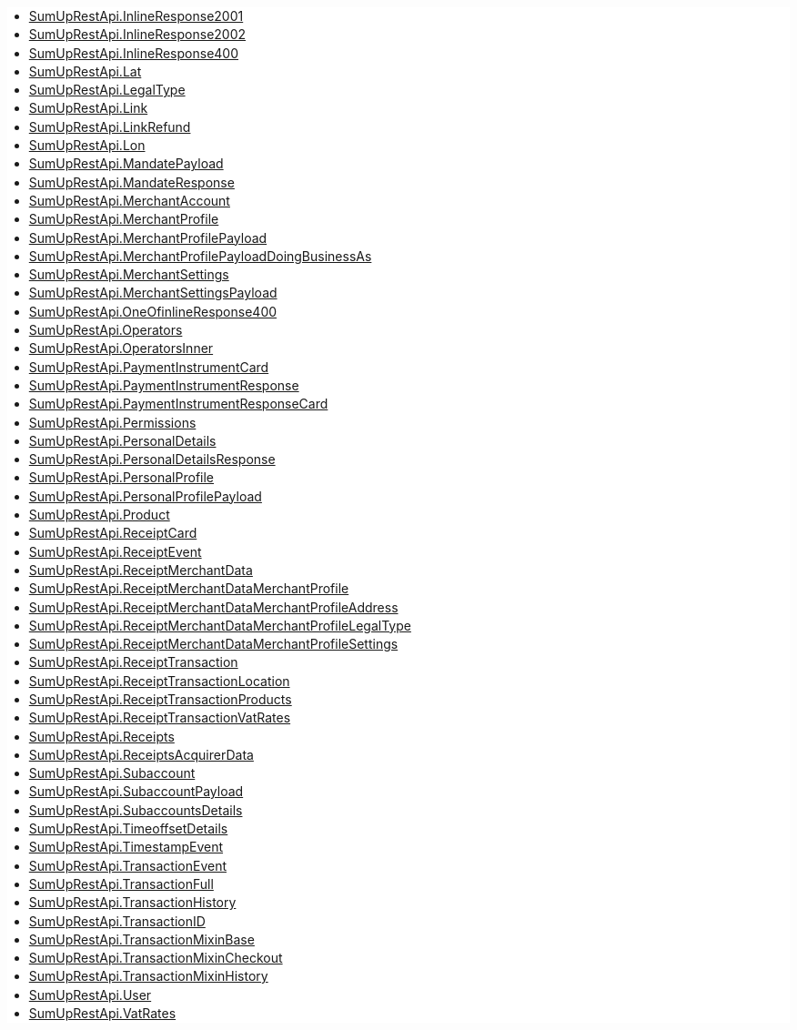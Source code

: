  - [SumUpRestApi.InlineResponse2001](docs/InlineResponse2001.md)
 - [SumUpRestApi.InlineResponse2002](docs/InlineResponse2002.md)
 - [SumUpRestApi.InlineResponse400](docs/InlineResponse400.md)
 - [SumUpRestApi.Lat](docs/Lat.md)
 - [SumUpRestApi.LegalType](docs/LegalType.md)
 - [SumUpRestApi.Link](docs/Link.md)
 - [SumUpRestApi.LinkRefund](docs/LinkRefund.md)
 - [SumUpRestApi.Lon](docs/Lon.md)
 - [SumUpRestApi.MandatePayload](docs/MandatePayload.md)
 - [SumUpRestApi.MandateResponse](docs/MandateResponse.md)
 - [SumUpRestApi.MerchantAccount](docs/MerchantAccount.md)
 - [SumUpRestApi.MerchantProfile](docs/MerchantProfile.md)
 - [SumUpRestApi.MerchantProfilePayload](docs/MerchantProfilePayload.md)
 - [SumUpRestApi.MerchantProfilePayloadDoingBusinessAs](docs/MerchantProfilePayloadDoingBusinessAs.md)
 - [SumUpRestApi.MerchantSettings](docs/MerchantSettings.md)
 - [SumUpRestApi.MerchantSettingsPayload](docs/MerchantSettingsPayload.md)
 - [SumUpRestApi.OneOfinlineResponse400](docs/OneOfinlineResponse400.md)
 - [SumUpRestApi.Operators](docs/Operators.md)
 - [SumUpRestApi.OperatorsInner](docs/OperatorsInner.md)
 - [SumUpRestApi.PaymentInstrumentCard](docs/PaymentInstrumentCard.md)
 - [SumUpRestApi.PaymentInstrumentResponse](docs/PaymentInstrumentResponse.md)
 - [SumUpRestApi.PaymentInstrumentResponseCard](docs/PaymentInstrumentResponseCard.md)
 - [SumUpRestApi.Permissions](docs/Permissions.md)
 - [SumUpRestApi.PersonalDetails](docs/PersonalDetails.md)
 - [SumUpRestApi.PersonalDetailsResponse](docs/PersonalDetailsResponse.md)
 - [SumUpRestApi.PersonalProfile](docs/PersonalProfile.md)
 - [SumUpRestApi.PersonalProfilePayload](docs/PersonalProfilePayload.md)
 - [SumUpRestApi.Product](docs/Product.md)
 - [SumUpRestApi.ReceiptCard](docs/ReceiptCard.md)
 - [SumUpRestApi.ReceiptEvent](docs/ReceiptEvent.md)
 - [SumUpRestApi.ReceiptMerchantData](docs/ReceiptMerchantData.md)
 - [SumUpRestApi.ReceiptMerchantDataMerchantProfile](docs/ReceiptMerchantDataMerchantProfile.md)
 - [SumUpRestApi.ReceiptMerchantDataMerchantProfileAddress](docs/ReceiptMerchantDataMerchantProfileAddress.md)
 - [SumUpRestApi.ReceiptMerchantDataMerchantProfileLegalType](docs/ReceiptMerchantDataMerchantProfileLegalType.md)
 - [SumUpRestApi.ReceiptMerchantDataMerchantProfileSettings](docs/ReceiptMerchantDataMerchantProfileSettings.md)
 - [SumUpRestApi.ReceiptTransaction](docs/ReceiptTransaction.md)
 - [SumUpRestApi.ReceiptTransactionLocation](docs/ReceiptTransactionLocation.md)
 - [SumUpRestApi.ReceiptTransactionProducts](docs/ReceiptTransactionProducts.md)
 - [SumUpRestApi.ReceiptTransactionVatRates](docs/ReceiptTransactionVatRates.md)
 - [SumUpRestApi.Receipts](docs/Receipts.md)
 - [SumUpRestApi.ReceiptsAcquirerData](docs/ReceiptsAcquirerData.md)
 - [SumUpRestApi.Subaccount](docs/Subaccount.md)
 - [SumUpRestApi.SubaccountPayload](docs/SubaccountPayload.md)
 - [SumUpRestApi.SubaccountsDetails](docs/SubaccountsDetails.md)
 - [SumUpRestApi.TimeoffsetDetails](docs/TimeoffsetDetails.md)
 - [SumUpRestApi.TimestampEvent](docs/TimestampEvent.md)
 - [SumUpRestApi.TransactionEvent](docs/TransactionEvent.md)
 - [SumUpRestApi.TransactionFull](docs/TransactionFull.md)
 - [SumUpRestApi.TransactionHistory](docs/TransactionHistory.md)
 - [SumUpRestApi.TransactionID](docs/TransactionID.md)
 - [SumUpRestApi.TransactionMixinBase](docs/TransactionMixinBase.md)
 - [SumUpRestApi.TransactionMixinCheckout](docs/TransactionMixinCheckout.md)
 - [SumUpRestApi.TransactionMixinHistory](docs/TransactionMixinHistory.md)
 - [SumUpRestApi.User](docs/User.md)
 - [SumUpRestApi.VatRates](docs/VatRates.md)
